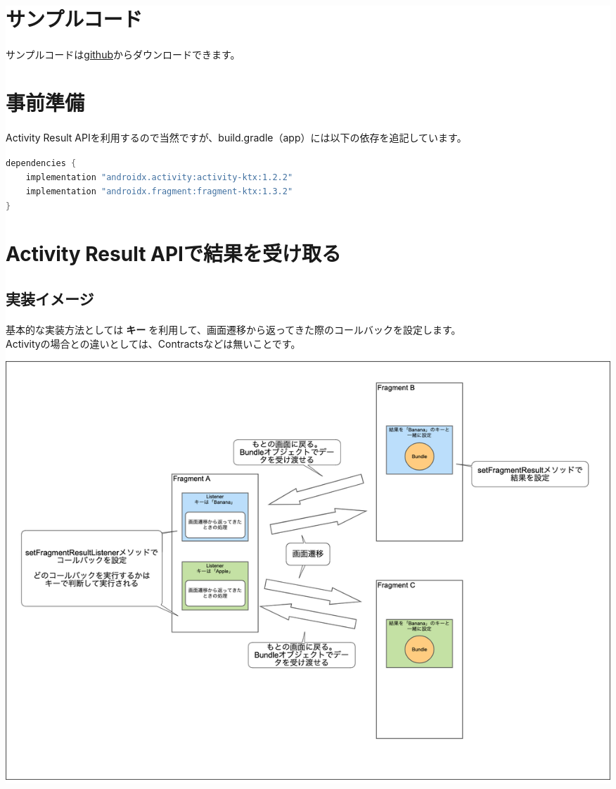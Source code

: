 # サンプルコード
サンプルコードは[github](https://github.com/ktaro-nakaya/qiita-fragment-result-api)からダウンロードできます。

# 事前準備
Activity Result APIを利用するので当然ですが、build.gradle（app）には以下の依存を追記しています。

```groovy
dependencies {
    implementation "androidx.activity:activity-ktx:1.2.2"
    implementation "androidx.fragment:fragment-ktx:1.3.2"
}
```

# Activity Result APIで結果を受け取る
## 実装イメージ
基本的な実装方法としては **キー** を利用して、画面遷移から返ってきた際のコールバックを設定します。<br>
Activityの場合との違いとしては、Contractsなどは無いことです。

![01_activity_result_api.png](https://github.com/ktaro-nakaya/qiita-fragment-result-api/blob/main/images/Activity%20Result%20API%EF%BC%88Fragment%E7%B7%A8%EF%BC%89/01_activity_result_api.png)
